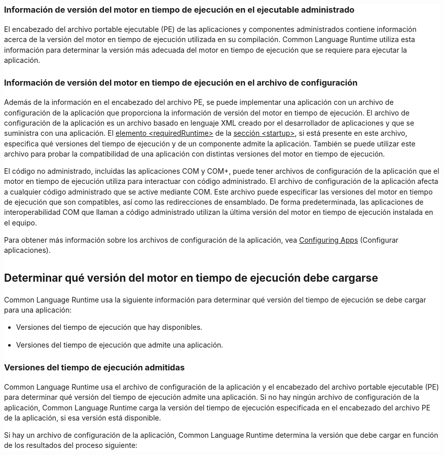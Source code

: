 ### <a name="runtime-version-information-in-the-managed-executable"></a>Información de versión del motor en tiempo de ejecución en el ejecutable administrado  
 El encabezado del archivo portable ejecutable (PE) de las aplicaciones y componentes administrados contiene información acerca de la versión del motor en tiempo de ejecución utilizada en su compilación. Common Language Runtime utiliza esta información para determinar la versión más adecuada del motor en tiempo de ejecución que se requiere para ejecutar la aplicación.  
  
### <a name="runtime-version-information-in-the-application-configuration-file"></a>Información de versión del motor en tiempo de ejecución en el archivo de configuración  
 Además de la información en el encabezado del archivo PE, se puede implementar una aplicación con un archivo de configuración de la aplicación que proporciona la información de versión del motor en tiempo de ejecución. El archivo de configuración de la aplicación es un archivo basado en lenguaje XML creado por el desarrollador de aplicaciones y que se suministra con una aplicación. El [elemento \<requiredRuntime>](../../../docs/framework/configure-apps/file-schema/startup/requiredruntime-element.md) de la [sección \<startup>](../../../docs/framework/configure-apps/file-schema/startup/startup-element.md), si está presente en este archivo, especifica qué versiones del tiempo de ejecución y de un componente admite la aplicación. También se puede utilizar este archivo para probar la compatibilidad de una aplicación con distintas versiones del motor en tiempo de ejecución.  
  
 El código no administrado, incluidas las aplicaciones COM y COM+, puede tener archivos de configuración de la aplicación que el motor en tiempo de ejecución utiliza para interactuar con código administrado. El archivo de configuración de la aplicación afecta a cualquier código administrado que se active mediante COM. Este archivo puede especificar las versiones del motor en tiempo de ejecución que son compatibles, así como las redirecciones de ensamblado. De forma predeterminada, las aplicaciones de interoperabilidad COM que llaman a código administrado utilizan la última versión del motor en tiempo de ejecución instalada en el equipo.  
  
 Para obtener más información sobre los archivos de configuración de la aplicación, vea [Configuring Apps](../../../docs/framework/configure-apps/index.md) (Configurar aplicaciones).  
  
## <a name="determining-which-version-of-the-runtime-to-load"></a>Determinar qué versión del motor en tiempo de ejecución debe cargarse  
 Common Language Runtime usa la siguiente información para determinar qué versión del tiempo de ejecución se debe cargar para una aplicación:  
  
- Versiones del tiempo de ejecución que hay disponibles.  
  
- Versiones del tiempo de ejecución que admite una aplicación.  
  
### <a name="supported-runtime-versions"></a>Versiones del tiempo de ejecución admitidas  
 Common Language Runtime usa el archivo de configuración de la aplicación y el encabezado del archivo portable ejecutable (PE) para determinar qué versión del tiempo de ejecución admite una aplicación. Si no hay ningún archivo de configuración de la aplicación, Common Language Runtime carga la versión del tiempo de ejecución especificada en el encabezado del archivo PE de la aplicación, si esa versión está disponible.  
  
 Si hay un archivo de configuración de la aplicación, Common Language Runtime determina la versión que debe cargar en función de los resultados del proceso siguiente:  
  
